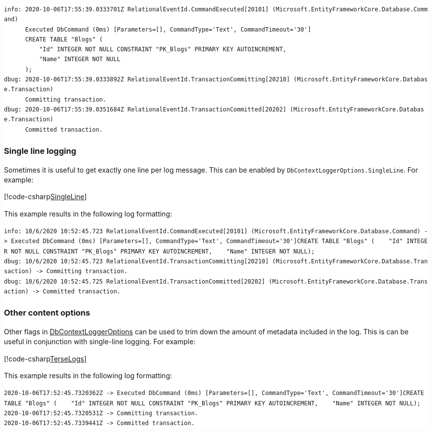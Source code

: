 ```output
info: 2020-10-06T17:55:39.0333701Z RelationalEventId.CommandExecuted[20101] (Microsoft.EntityFrameworkCore.Database.Command)
      Executed DbCommand (0ms) [Parameters=[], CommandType='Text', CommandTimeout='30']
      CREATE TABLE "Blogs" (
          "Id" INTEGER NOT NULL CONSTRAINT "PK_Blogs" PRIMARY KEY AUTOINCREMENT,
          "Name" INTEGER NOT NULL
      );
dbug: 2020-10-06T17:55:39.0333892Z RelationalEventId.TransactionCommitting[20210] (Microsoft.EntityFrameworkCore.Database.Transaction)
      Committing transaction.
dbug: 2020-10-06T17:55:39.0351684Z RelationalEventId.TransactionCommitted[20202] (Microsoft.EntityFrameworkCore.Database.Transaction)
      Committed transaction.
```

### Single line logging

Sometimes it is useful to get exactly one line per log message. This can be enabled by `DbContextLoggerOptions.SingleLine`. For example:


[!code-csharp[SingleLine](../../../samples/core/Miscellaneous/Logging/SimpleLogging/Program.cs?name=SingleLine)]

This example results in the following log formatting:

```output
info: 10/6/2020 10:52:45.723 RelationalEventId.CommandExecuted[20101] (Microsoft.EntityFrameworkCore.Database.Command) -> Executed DbCommand (0ms) [Parameters=[], CommandType='Text', CommandTimeout='30']CREATE TABLE "Blogs" (    "Id" INTEGER NOT NULL CONSTRAINT "PK_Blogs" PRIMARY KEY AUTOINCREMENT,    "Name" INTEGER NOT NULL);
dbug: 10/6/2020 10:52:45.723 RelationalEventId.TransactionCommitting[20210] (Microsoft.EntityFrameworkCore.Database.Transaction) -> Committing transaction.
dbug: 10/6/2020 10:52:45.725 RelationalEventId.TransactionCommitted[20202] (Microsoft.EntityFrameworkCore.Database.Transaction) -> Committed transaction.
```

### Other content options

Other flags in [DbContextLoggerOptions](https://github.com/dotnet/efcore/blob/ec3df8fd7e4ea4ebeebfa747619cef37b23ab2c6/src/EFCore/Diagnostics/DbContextLoggerOptions.cs#L15)  can be used to trim down the amount of metadata included in the log. This is can be useful in conjunction with single-line logging. For example:


[!code-csharp[TerseLogs](../../../samples/core/Miscellaneous/Logging/SimpleLogging/Program.cs?name=TerseLogs)]

This example results in the following log formatting:

```output
2020-10-06T17:52:45.7320362Z -> Executed DbCommand (0ms) [Parameters=[], CommandType='Text', CommandTimeout='30']CREATE TABLE "Blogs" (    "Id" INTEGER NOT NULL CONSTRAINT "PK_Blogs" PRIMARY KEY AUTOINCREMENT,    "Name" INTEGER NOT NULL);
2020-10-06T17:52:45.7320531Z -> Committing transaction.
2020-10-06T17:52:45.7339441Z -> Committed transaction.
```
